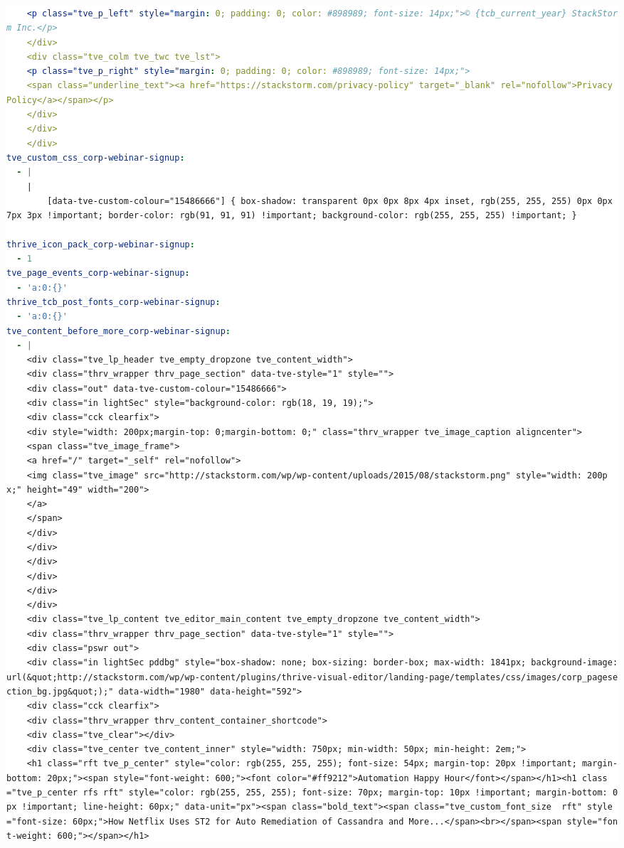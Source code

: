 ```yaml
    <p class="tve_p_left" style="margin: 0; padding: 0; color: #898989; font-size: 14px;">© {tcb_current_year} StackStorm Inc.</p>
    </div>
    <div class="tve_colm tve_twc tve_lst">
    <p class="tve_p_right" style="margin: 0; padding: 0; color: #898989; font-size: 14px;">
    <span class="underline_text"><a href="https://stackstorm.com/privacy-policy" target="_blank" rel="nofollow">Privacy Policy</a></span></p>
    </div>
    </div>
    </div>
tve_custom_css_corp-webinar-signup:
  - |
    |
        [data-tve-custom-colour="15486666"] { box-shadow: transparent 0px 0px 8px 4px inset, rgb(255, 255, 255) 0px 0px 7px 3px !important; border-color: rgb(91, 91, 91) !important; background-color: rgb(255, 255, 255) !important; }
        
thrive_icon_pack_corp-webinar-signup:
  - 1
tve_page_events_corp-webinar-signup:
  - 'a:0:{}'
thrive_tcb_post_fonts_corp-webinar-signup:
  - 'a:0:{}'
tve_content_before_more_corp-webinar-signup:
  - |
    <div class="tve_lp_header tve_empty_dropzone tve_content_width">
    <div class="thrv_wrapper thrv_page_section" data-tve-style="1" style="">
    <div class="out" data-tve-custom-colour="15486666">
    <div class="in lightSec" style="background-color: rgb(18, 19, 19);">
    <div class="cck clearfix">
    <div style="width: 200px;margin-top: 0;margin-bottom: 0;" class="thrv_wrapper tve_image_caption aligncenter">
    <span class="tve_image_frame">
    <a href="/" target="_self" rel="nofollow">
    <img class="tve_image" src="http://stackstorm.com/wp/wp-content/uploads/2015/08/stackstorm.png" style="width: 200px;" height="49" width="200">
    </a>
    </span>
    </div>
    </div>
    </div>
    </div>
    </div>
    </div>
    <div class="tve_lp_content tve_editor_main_content tve_empty_dropzone tve_content_width">
    <div class="thrv_wrapper thrv_page_section" data-tve-style="1" style="">
    <div class="pswr out">
    <div class="in lightSec pddbg" style="box-shadow: none; box-sizing: border-box; max-width: 1841px; background-image: url(&quot;http://stackstorm.com/wp/wp-content/plugins/thrive-visual-editor/landing-page/templates/css/images/corp_pagesection_bg.jpg&quot;);" data-width="1980" data-height="592">
    <div class="cck clearfix">
    <div class="thrv_wrapper thrv_content_container_shortcode">
    <div class="tve_clear"></div>
    <div class="tve_center tve_content_inner" style="width: 750px; min-width: 50px; min-height: 2em;">
    <h1 class="rft tve_p_center" style="color: rgb(255, 255, 255); font-size: 54px; margin-top: 20px !important; margin-bottom: 20px;"><span style="font-weight: 600;"><font color="#ff9212">Automation Happy Hour</font></span></h1><h1 class="tve_p_center rfs rft" style="color: rgb(255, 255, 255); font-size: 70px; margin-top: 10px !important; margin-bottom: 0px !important; line-height: 60px;" data-unit="px"><span class="bold_text"><span class="tve_custom_font_size  rft" style="font-size: 60px;">How Netflix Uses ST2 for Auto Remediation of Cassandra and More...</span><br></span><span style="font-weight: 600;"></span></h1>
```

 [1]: https://stackstorm.com/2016/03/21/automation-happy-hour-13-automation-chatops-security/
 [2]: https://stackstorm.com/2016/03/08/automation-happy-hour-12-chatops-patterns/
 [3]: https://stackstorm.com/2016/02/12/automation-happy-hour-11-kubernetes-lifecycle-management-of-external-dependencies/
 [4]: https://stackstorm.com/2016/01/16/automation-happy-hour-10-designing-a-remediation-solution/
 [5]: https://stackstorm.com/2015/12/12/automation-happy-hour-9-multi-cloud-orchestration/
 [6]: https://stackstorm.com/2015/12/12/automation-happy-hour-08-how-netflix-uses-st2-for-auto-remediation-of-cassandra/